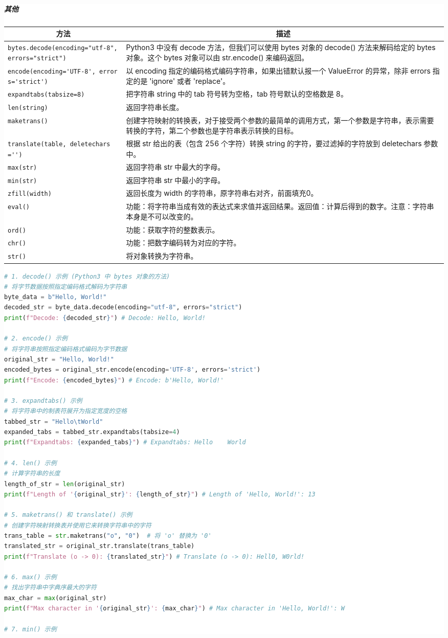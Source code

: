 

##### 其他

| 方法                                              | 描述                                                         |
| ------------------------------------------------- | ------------------------------------------------------------ |
| `bytes.decode(encoding="utf-8", errors="strict")` | Python3 中没有 decode 方法，但我们可以使用 bytes 对象的 decode() 方法来解码给定的 bytes 对象。这个 bytes 对象可以由 str.encode() 来编码返回。 |
| `encode(encoding='UTF-8', errors='strict')`       | 以 encoding 指定的编码格式编码字符串，如果出错默认报一个 ValueError 的异常，除非 errors 指定的是 'ignore' 或者 'replace'。 |
| `expandtabs(tabsize=8)`                           | 把字符串 string 中的 tab 符号转为空格，tab 符号默认的空格数是 8。 |
| `len(string)`                                     | 返回字符串长度。                                             |
| `maketrans()`                                     | 创建字符映射的转换表，对于接受两个参数的最简单的调用方式，第一个参数是字符串，表示需要转换的字符，第二个参数也是字符串表示转换的目标。 |
| `translate(table, deletechars='')`                | 根据 str 给出的表（包含 256 个字符）转换 string 的字符，要过滤掉的字符放到 deletechars 参数中。 |
| `max(str)`                                        | 返回字符串 str 中最大的字母。                                |
| `min(str)`                                        | 返回字符串 str 中最小的字母。                                |
| `zfill(width)`                                    | 返回长度为 width 的字符串，原字符串右对齐，前面填充0。       |
| `eval()`                                          | 功能：将字符串当成有效的表达式来求值并返回结果。返回值：计算后得到的数字。注意：字符串本身是不可以改变的。 |
| `ord()`                                           | 功能：获取字符的整数表示。                                   |
| `chr()`                                           | 功能：把数字编码转为对应的字符。                             |
| `str()`                                           | 将对象转换为字符串。                                         |

```python
# 1. decode() 示例 (Python3 中 bytes 对象的方法)
# 将字节数据按照指定编码格式解码为字符串
byte_data = b"Hello, World!"
decoded_str = byte_data.decode(encoding="utf-8", errors="strict")
print(f"Decode: {decoded_str}") # Decode: Hello, World!

# 2. encode() 示例
# 将字符串按照指定编码格式编码为字节数据
original_str = "Hello, World!"
encoded_bytes = original_str.encode(encoding='UTF-8', errors='strict')
print(f"Encode: {encoded_bytes}") # Encode: b'Hello, World!'

# 3. expandtabs() 示例
# 将字符串中的制表符展开为指定宽度的空格
tabbed_str = "Hello\tWorld"
expanded_tabs = tabbed_str.expandtabs(tabsize=4)
print(f"Expandtabs: {expanded_tabs}") # Expandtabs: Hello    World

# 4. len() 示例
# 计算字符串的长度
length_of_str = len(original_str)
print(f"Length of '{original_str}': {length_of_str}") # Length of 'Hello, World!': 13

# 5. maketrans() 和 translate() 示例
# 创建字符映射转换表并使用它来转换字符串中的字符
trans_table = str.maketrans("o", "0")  # 将 'o' 替换为 '0'
translated_str = original_str.translate(trans_table)
print(f"Translate (o -> 0): {translated_str}") # Translate (o -> 0): Hell0, W0rld!

# 6. max() 示例
# 找出字符串中字典序最大的字符
max_char = max(original_str)
print(f"Max character in '{original_str}': {max_char}") # Max character in 'Hello, World!': W

# 7. min() 示例
```